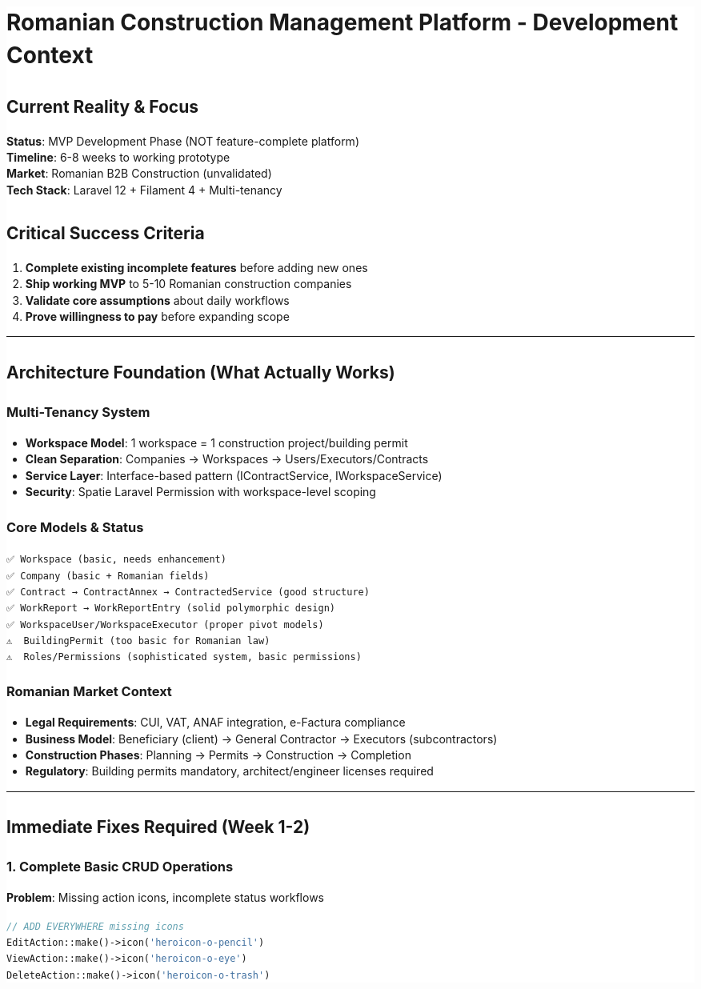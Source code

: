 # Romanian Construction Management Platform - Development Context

## Current Reality & Focus
**Status**: MVP Development Phase (NOT feature-complete platform)  
**Timeline**: 6-8 weeks to working prototype  
**Market**: Romanian B2B Construction (unvalidated)  
**Tech Stack**: Laravel 12 + Filament 4 + Multi-tenancy  

## Critical Success Criteria
1. **Complete existing incomplete features** before adding new ones
2. **Ship working MVP** to 5-10 Romanian construction companies
3. **Validate core assumptions** about daily workflows
4. **Prove willingness to pay** before expanding scope

---

## Architecture Foundation (What Actually Works)

### Multi-Tenancy System
- **Workspace Model**: 1 workspace = 1 construction project/building permit
- **Clean Separation**: Companies → Workspaces → Users/Executors/Contracts
- **Service Layer**: Interface-based pattern (IContractService, IWorkspaceService)
- **Security**: Spatie Laravel Permission with workspace-level scoping

### Core Models & Status
```
✅ Workspace (basic, needs enhancement)
✅ Company (basic + Romanian fields)
✅ Contract → ContractAnnex → ContractedService (good structure)
✅ WorkReport → WorkReportEntry (solid polymorphic design)
✅ WorkspaceUser/WorkspaceExecutor (proper pivot models)
⚠️  BuildingPermit (too basic for Romanian law)
⚠️  Roles/Permissions (sophisticated system, basic permissions)
```

### Romanian Market Context
- **Legal Requirements**: CUI, VAT, ANAF integration, e-Factura compliance
- **Business Model**: Beneficiary (client) → General Contractor → Executors (subcontractors)
- **Construction Phases**: Planning → Permits → Construction → Completion
- **Regulatory**: Building permits mandatory, architect/engineer licenses required

---

## Immediate Fixes Required (Week 1-2)

### 1. Complete Basic CRUD Operations
**Problem**: Missing action icons, incomplete status workflows
```php
// ADD EVERYWHERE missing icons
EditAction::make()->icon('heroicon-o-pencil')
ViewAction::make()->icon('heroicon-o-eye')
DeleteAction::make()->icon('heroicon-o-trash')
```

